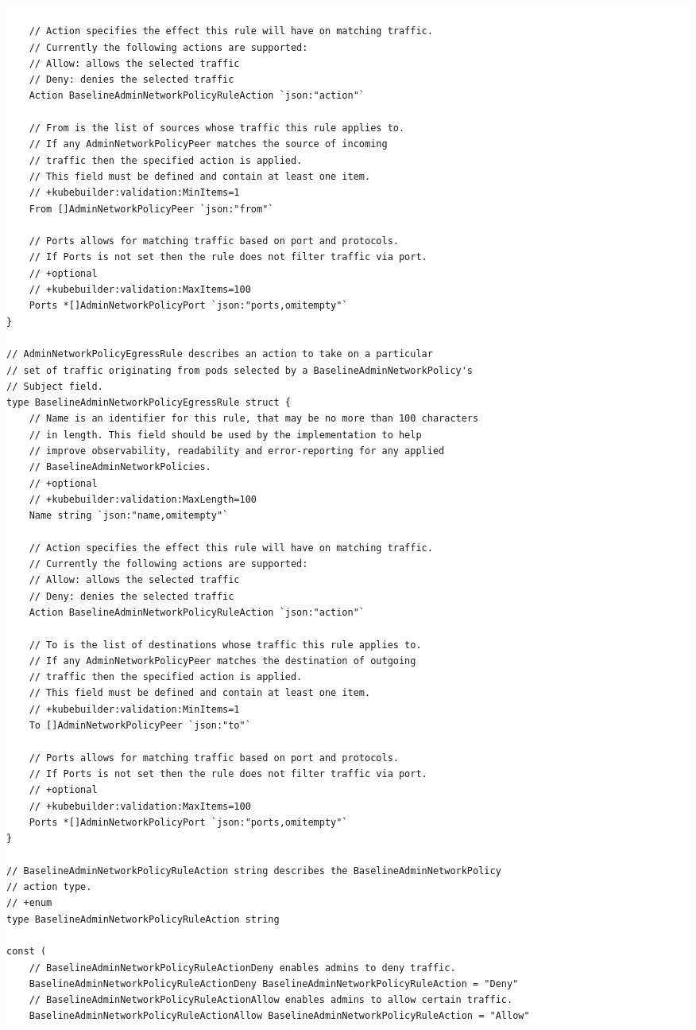 ```golang

	// Action specifies the effect this rule will have on matching traffic.
	// Currently the following actions are supported:
	// Allow: allows the selected traffic
	// Deny: denies the selected traffic
	Action BaselineAdminNetworkPolicyRuleAction `json:"action"`

	// From is the list of sources whose traffic this rule applies to.
	// If any AdminNetworkPolicyPeer matches the source of incoming
	// traffic then the specified action is applied.
	// This field must be defined and contain at least one item.
	// +kubebuilder:validation:MinItems=1
	From []AdminNetworkPolicyPeer `json:"from"`

	// Ports allows for matching traffic based on port and protocols.
	// If Ports is not set then the rule does not filter traffic via port.
	// +optional
	// +kubebuilder:validation:MaxItems=100
	Ports *[]AdminNetworkPolicyPort `json:"ports,omitempty"`
}

// AdminNetworkPolicyEgressRule describes an action to take on a particular
// set of traffic originating from pods selected by a BaselineAdminNetworkPolicy's
// Subject field.
type BaselineAdminNetworkPolicyEgressRule struct {
	// Name is an identifier for this rule, that may be no more than 100 characters
	// in length. This field should be used by the implementation to help
	// improve observability, readability and error-reporting for any applied
	// BaselineAdminNetworkPolicies.
	// +optional
	// +kubebuilder:validation:MaxLength=100
	Name string `json:"name,omitempty"`

	// Action specifies the effect this rule will have on matching traffic.
	// Currently the following actions are supported:
	// Allow: allows the selected traffic
	// Deny: denies the selected traffic
	Action BaselineAdminNetworkPolicyRuleAction `json:"action"`

	// To is the list of destinations whose traffic this rule applies to.
	// If any AdminNetworkPolicyPeer matches the destination of outgoing
	// traffic then the specified action is applied.
	// This field must be defined and contain at least one item.
	// +kubebuilder:validation:MinItems=1
	To []AdminNetworkPolicyPeer `json:"to"`

	// Ports allows for matching traffic based on port and protocols.
	// If Ports is not set then the rule does not filter traffic via port.
	// +optional
	// +kubebuilder:validation:MaxItems=100
	Ports *[]AdminNetworkPolicyPort `json:"ports,omitempty"`
}

// BaselineAdminNetworkPolicyRuleAction string describes the BaselineAdminNetworkPolicy
// action type.
// +enum
type BaselineAdminNetworkPolicyRuleAction string

const (
	// BaselineAdminNetworkPolicyRuleActionDeny enables admins to deny traffic.
	BaselineAdminNetworkPolicyRuleActionDeny BaselineAdminNetworkPolicyRuleAction = "Deny"
	// BaselineAdminNetworkPolicyRuleActionAllow enables admins to allow certain traffic.
	BaselineAdminNetworkPolicyRuleActionAllow BaselineAdminNetworkPolicyRuleAction = "Allow"
```